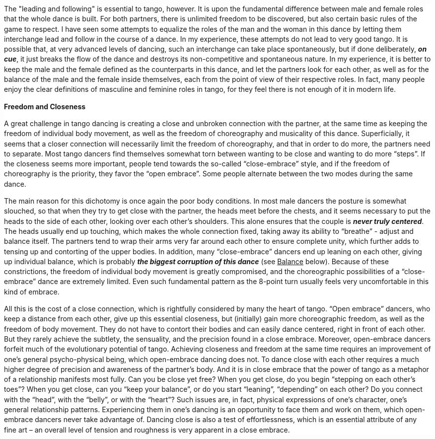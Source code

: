 The "leading and following" is essential to tango, however. It is upon the fundamental difference between male and female roles that the whole dance is built. For both partners, there is unlimited freedom to be discovered, but also certain basic rules of the game to respect. I have seen some attempts to equalize the roles of the man and the woman in this dance by letting them interchange lead and follow in the course of a dance. In my experience, these attempts do not lead to very good tango. It is possible that, at very advanced levels of dancing, such an interchange can take place spontaneously, but if done deliberately, **_on cue_**, it just breaks the flow of the dance and destroys its non-competitive and spontaneous nature. In my experience, it is better to keep the male and the female defined as the counterparts in this dance, and let the partners look for each other, as well as for the balance of the male and the female inside themselves, each from the point of view of their respective roles. In fact, many people enjoy the clear definitions of masculine and feminine roles in tango, for they feel there is not enough of it in modern life.

**Freedom and Closeness**

A great challenge in tango dancing is creating a close and unbroken connection with the partner, at the same time as keeping the freedom of individual body movement, as well as the freedom of choreography and musicality of this dance. Superficially, it seems that a closer connection will necessarily limit the freedom of choreography, and that in order to do more, the partners need to separate. Most tango dancers find themselves somewhat torn between wanting to be close and wanting to do more “steps”. If the closeness seems more important, people tend towards the so-called “close-embrace” style, and if the freedom of choreography is the priority, they favor the “open embrace”. Some people alternate between the two modes during the same dance.

The main reason for this dichotomy is once again the poor body conditions. In most male dancers the posture is somewhat slouched, so that when they try to get close with the partner, the heads meet before the chests, and it seems necessary to put the heads to the side of each other, looking over each other’s shoulders. This alone ensures that the couple is **_never truly centered_**. The heads usually end up touching, which makes the whole connection fixed, taking away its ability to “breathe” - adjust and balance itself. The partners tend to wrap their arms very far around each other to ensure complete unity, which further adds to tensing up and contorting of the upper bodies. In addition, many “close-embrace” dancers end up leaning on each other, giving up individual balance, which is probably **_the biggest corruption of this dance_** (see [Balance](#balance) below). Because of these constrictions, the freedom of individual body movement is greatly compromised, and the choreographic possibilities of a “close-embrace” dance are extremely limited. Even such fundamental pattern as the 8-point turn usually feels very uncomfortable in this kind of embrace.

All this is the cost of a close connection, which is rightfully considered by many the heart of tango. “Open embrace” dancers, who keep a distance from each other, give up this essential closeness, but (initially) gain more choreographic freedom, as well as the freedom of body movement. They do not have to contort their bodies and can easily dance centered, right in front of each other. But they rarely achieve the subtlety, the sensuality, and the precision found in a close embrace. Moreover, open-embrace dancers forfeit much of the evolutionary potential of tango. Achieving closeness and freedom at the same time requires an improvement of one’s general psycho-physical being, which open-embrace dancing does not. To dance close with each other requires a much higher degree of precision and awareness of the partner’s body. And it is in close embrace that the power of tango as a metaphor of a relationship manifests most fully. Can you be close yet free? When you get close, do you begin “stepping on each other’s toes”? When you get close, can you “keep your balance”, or do you start “leaning”, “depending” on each other? Do you connect with the “head”, with the “belly”, or with the “heart”? Such issues are, in fact, physical expressions of one’s character, one’s general relationship patterns. Experiencing them in one’s dancing is an opportunity to face them and work on them, which open-embrace dancers never take advantage of. Dancing close is also a test of effortlessness, which is an essential attribute of any fine art – an overall level of tension and roughness is very apparent in a close embrace.
